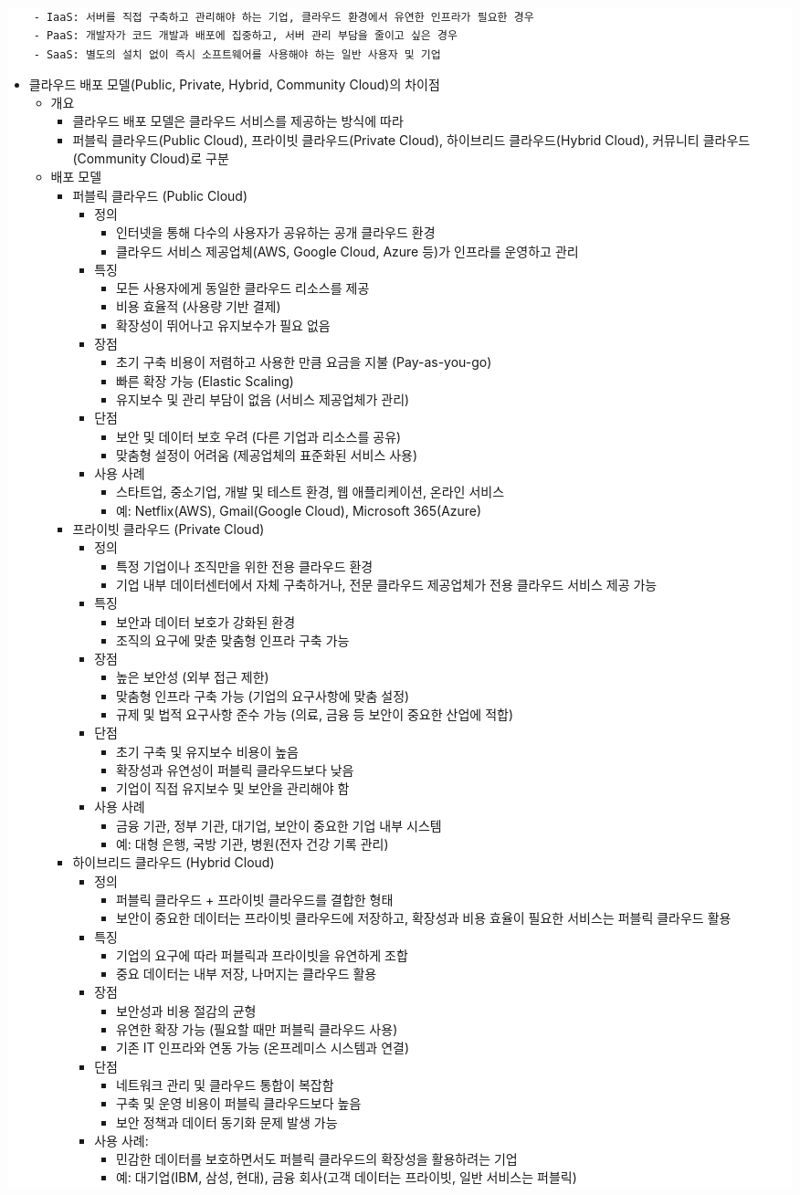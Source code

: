 	    - IaaS: 서버를 직접 구축하고 관리해야 하는 기업, 클라우드 환경에서 유연한 인프라가 필요한 경우
	    - PaaS: 개발자가 코드 개발과 배포에 집중하고, 서버 관리 부담을 줄이고 싶은 경우
	    - SaaS: 별도의 설치 없이 즉시 소프트웨어를 사용해야 하는 일반 사용자 및 기업

- 클라우드 배포 모델(Public, Private, Hybrid, Community Cloud)의 차이점
    - 개요
        - 클라우드 배포 모델은 클라우드 서비스를 제공하는 방식에 따라
        - 퍼블릭 클라우드(Public Cloud), 프라이빗 클라우드(Private Cloud), 하이브리드 클라우드(Hybrid Cloud), 커뮤니티 클라우드(Community Cloud)로 구분
    - 배포 모델
        - 퍼블릭 클라우드 (Public Cloud)
            - 정의
                - 인터넷을 통해 다수의 사용자가 공유하는 공개 클라우드 환경
                - 클라우드 서비스 제공업체(AWS, Google Cloud, Azure 등)가 인프라를 운영하고 관리
            - 특징
                - 모든 사용자에게 동일한 클라우드 리소스를 제공
                - 비용 효율적 (사용량 기반 결제)
                - 확장성이 뛰어나고 유지보수가 필요 없음
            - 장점
                - 초기 구축 비용이 저렴하고 사용한 만큼 요금을 지불 (Pay-as-you-go)
                - 빠른 확장 가능 (Elastic Scaling)
                - 유지보수 및 관리 부담이 없음 (서비스 제공업체가 관리)
            - 단점
                - 보안 및 데이터 보호 우려 (다른 기업과 리소스를 공유)
                - 맞춤형 설정이 어려움 (제공업체의 표준화된 서비스 사용)
            - 사용 사례
                - 스타트업, 중소기업, 개발 및 테스트 환경, 웹 애플리케이션, 온라인 서비스
                - 예: Netflix(AWS), Gmail(Google Cloud), Microsoft 365(Azure)
        - 프라이빗 클라우드 (Private Cloud)
            - 정의
                - 특정 기업이나 조직만을 위한 전용 클라우드 환경
                - 기업 내부 데이터센터에서 자체 구축하거나, 전문 클라우드 제공업체가 전용 클라우드 서비스 제공 가능
            - 특징
	            - 보안과 데이터 보호가 강화된 환경
	            - 조직의 요구에 맞춘 맞춤형 인프라 구축 가능
            - 장점
                - 높은 보안성 (외부 접근 제한)
                - 맞춤형 인프라 구축 가능 (기업의 요구사항에 맞춤 설정)
                - 규제 및 법적 요구사항 준수 가능 (의료, 금융 등 보안이 중요한 산업에 적합)
            - 단점
                - 초기 구축 및 유지보수 비용이 높음
                - 확장성과 유연성이 퍼블릭 클라우드보다 낮음
                - 기업이 직접 유지보수 및 보안을 관리해야 함
            - 사용 사례
                - 금융 기관, 정부 기관, 대기업, 보안이 중요한 기업 내부 시스템
                - 예: 대형 은행, 국방 기관, 병원(전자 건강 기록 관리)
        - 하이브리드 클라우드 (Hybrid Cloud)
            - 정의
	            - 퍼블릭 클라우드 + 프라이빗 클라우드를 결합한 형태
	            - 보안이 중요한 데이터는 프라이빗 클라우드에 저장하고, 확장성과 비용 효율이 필요한 서비스는 퍼블릭 클라우드 활용
            - 특징
	            - 기업의 요구에 따라 퍼블릭과 프라이빗을 유연하게 조합
	            - 중요 데이터는 내부 저장, 나머지는 클라우드 활용
            - 장점
	            - 보안성과 비용 절감의 균형
	            - 유연한 확장 가능 (필요할 때만 퍼블릭 클라우드 사용)
	            - 기존 IT 인프라와 연동 가능 (온프레미스 시스템과 연결)
            - 단점
                - 네트워크 관리 및 클라우드 통합이 복잡함
                - 구축 및 운영 비용이 퍼블릭 클라우드보다 높음
                - 보안 정책과 데이터 동기화 문제 발생 가능
            - 사용 사례:
	            - 민감한 데이터를 보호하면서도 퍼블릭 클라우드의 확장성을 활용하려는 기업
	            - 예: 대기업(IBM, 삼성, 현대), 금융 회사(고객 데이터는 프라이빗, 일반 서비스는 퍼블릭)